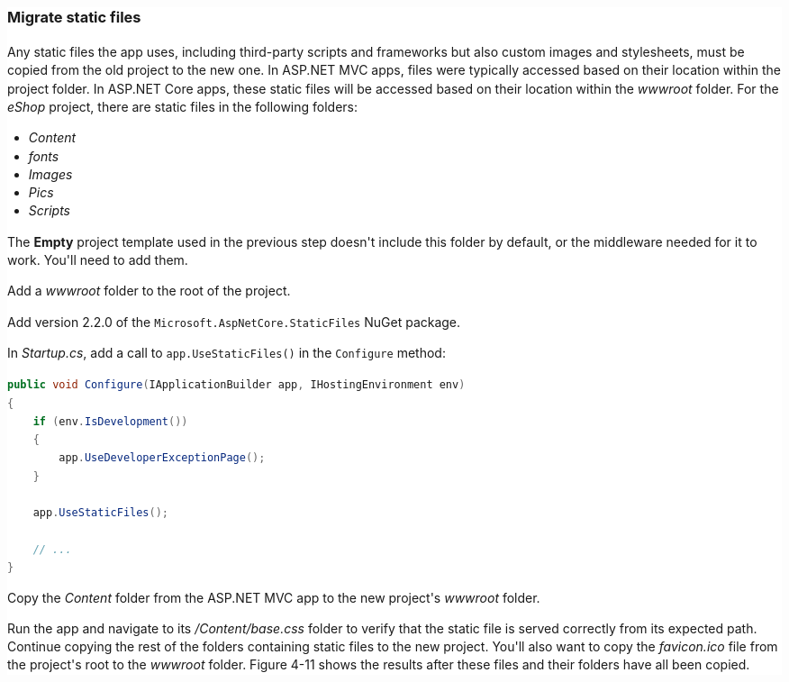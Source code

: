 ### Migrate static files

Any static files the app uses, including third-party scripts and frameworks but also custom images and stylesheets, must be copied from the old project to the new one. In ASP.NET MVC apps, files were typically accessed based on their location within the project folder. In ASP.NET Core apps, these static files will be accessed based on their location within the *wwwroot* folder. For the *eShop* project, there are static files in the following folders:

* *Content*
* *fonts*
* *Images*
* *Pics*
* *Scripts*

The **Empty** project template used in the previous step doesn't include this folder by default, or the middleware needed for it to work. You'll need to add them.

Add a *wwwroot* folder to the root of the project.

Add version 2.2.0 of the `Microsoft.AspNetCore.StaticFiles` NuGet package.

In *Startup.cs*, add a call to `app.UseStaticFiles()` in the `Configure` method:

```csharp
public void Configure(IApplicationBuilder app, IHostingEnvironment env)
{
    if (env.IsDevelopment())
    {
        app.UseDeveloperExceptionPage();
    }

    app.UseStaticFiles();
    
    // ...
}
```

Copy the *Content* folder from the ASP.NET MVC app to the new project's *wwwroot* folder.

Run the app and navigate to its */Content/base.css* folder to verify that the static file is served correctly from its expected path. Continue copying the rest of the folders containing static files to the new project. You'll also want to copy the *favicon.ico* file from the project's root to the *wwwroot* folder. Figure 4-11 shows the results after these files and their folders have all been copied.
